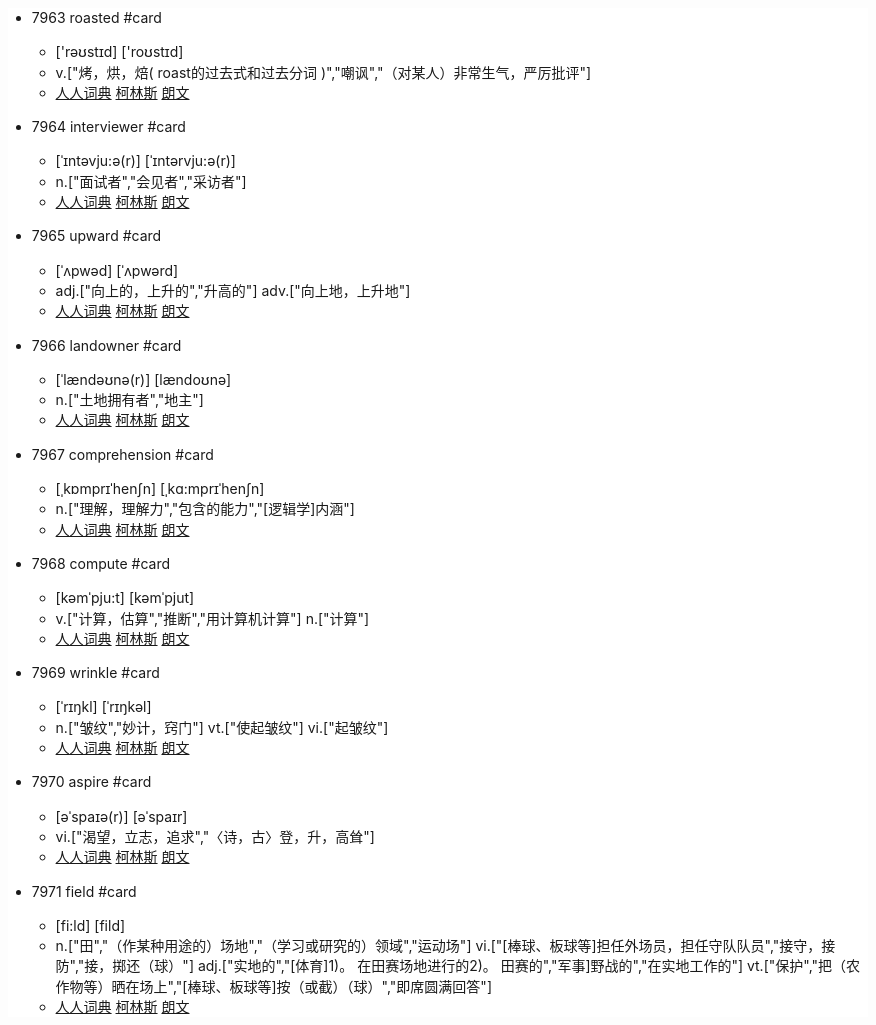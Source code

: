 
- 7963 roasted #card
  - ['rəʊstɪd]  ['roʊstɪd]
  - v.["烤，烘，焙( roast的过去式和过去分词 )","嘲讽","（对某人）非常生气，严厉批评"]
  - [人人词典](https://www.91dict.com/words?w=roasted) [柯林斯](https://www.collinsdictionary.com/zh/dictionary/english/roasted) [朗文](https://www.ldoceonline.com/dictionary/roasted)
  

- 7964 interviewer #card
  - [ˈɪntəvju:ə(r)]  [ˈɪntərvju:ə(r)]
  - n.["面试者","会见者","采访者"]
  - [人人词典](https://www.91dict.com/words?w=interviewer) [柯林斯](https://www.collinsdictionary.com/zh/dictionary/english/interviewer) [朗文](https://www.ldoceonline.com/dictionary/interviewer)
  

- 7965 upward #card
  - [ˈʌpwəd]  [ˈʌpwərd]
  - adj.["向上的，上升的","升高的"]  adv.["向上地，上升地"]
  - [人人词典](https://www.91dict.com/words?w=upward) [柯林斯](https://www.collinsdictionary.com/zh/dictionary/english/upward) [朗文](https://www.ldoceonline.com/dictionary/upward)
  

- 7966 landowner #card
  - [ˈlændəʊnə(r)]  [lændoʊnə]
  - n.["土地拥有者","地主"]
  - [人人词典](https://www.91dict.com/words?w=landowner) [柯林斯](https://www.collinsdictionary.com/zh/dictionary/english/landowner) [朗文](https://www.ldoceonline.com/dictionary/landowner)
  

- 7967 comprehension #card
  - [ˌkɒmprɪˈhenʃn]  [ˌkɑ:mprɪˈhenʃn]
  - n.["理解，理解力","包含的能力","[逻辑学]内涵"]
  - [人人词典](https://www.91dict.com/words?w=comprehension) [柯林斯](https://www.collinsdictionary.com/zh/dictionary/english/comprehension) [朗文](https://www.ldoceonline.com/dictionary/comprehension)
  

- 7968 compute #card
  - [kəmˈpju:t]  [kəmˈpjut]
  - v.["计算，估算","推断","用计算机计算"]  n.["计算"]
  - [人人词典](https://www.91dict.com/words?w=compute) [柯林斯](https://www.collinsdictionary.com/zh/dictionary/english/compute) [朗文](https://www.ldoceonline.com/dictionary/compute)
  

- 7969 wrinkle #card
  - [ˈrɪŋkl]  [ˈrɪŋkəl]
  - n.["皱纹","妙计，窍门"]  vt.["使起皱纹"]  vi.["起皱纹"]
  - [人人词典](https://www.91dict.com/words?w=wrinkle) [柯林斯](https://www.collinsdictionary.com/zh/dictionary/english/wrinkle) [朗文](https://www.ldoceonline.com/dictionary/wrinkle)
  

- 7970 aspire #card
  - [əˈspaɪə(r)]  [əˈspaɪr]
  - vi.["渴望，立志，追求","〈诗，古〉登，升，高耸"]
  - [人人词典](https://www.91dict.com/words?w=aspire) [柯林斯](https://www.collinsdictionary.com/zh/dictionary/english/aspire) [朗文](https://www.ldoceonline.com/dictionary/aspire)
  

- 7971 field #card
  - [fi:ld]  [fild]
  - n.["田","（作某种用途的）场地","（学习或研究的）领域","运动场"]  vi.["[棒球、板球等]担任外场员，担任守队队员","接守，接防","接，掷还（球）"]  adj.["实地的","[体育]1)。 在田赛场地进行的2)。 田赛的","军事]野战的","在实地工作的"]  vt.["保护","把（农作物等）晒在场上","[棒球、板球等]按（或截）（球）","即席圆满回答"]
  - [人人词典](https://www.91dict.com/words?w=field) [柯林斯](https://www.collinsdictionary.com/zh/dictionary/english/field) [朗文](https://www.ldoceonline.com/dictionary/field)
  